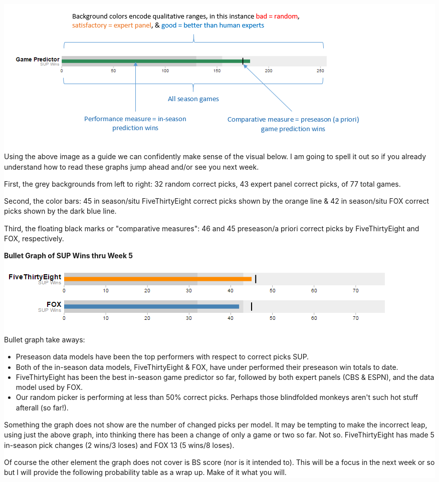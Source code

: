 <img src="/gallery/2016/football-picks/bullet_legend_wk05.PNG" alt="bullet_legend" /><br>

Using the above image as a guide we can confidently make sense of the visual below. I am going to spell it out so if you already understand how to read these graphs jump ahead and/or see you next week. 

First, the grey backgrounds from left to right: 32 random correct picks, 43 expert panel correct picks, of 77 total games.

Second, the color bars: 45 in season/situ FiveThirtyEight correct picks shown by the orange line & 42 in season/situ FOX correct picks shown by the dark blue line.

Third, the floating black marks or "comparative measures": 46 and 45 preseason/a priori correct picks by FiveThirtyEight and FOX, respectively.

**Bullet Graph of SUP Wins thru Week 5**

<img src="/gallery/2016/football-picks/bullet_wk05b.PNG" alt="bullet_wk05b" /><br>

Bullet graph take aways:

* Preseason data models have been the top performers with respect to correct picks SUP.
* Both of the in-season data models, FiveThirtyEight & FOX, have under performed their preseason win totals to date.
* FiveThirtyEight has been the best in-season game predictor so far, followed by both expert panels (CBS & ESPN), and the data model used by FOX.
* Our random picker is performing at less than 50% correct picks. Perhaps those blindfolded monkeys aren't such hot stuff afterall (so far!).

Something the graph does not show are the number of changed picks per model. It may be tempting to make the incorrect leap, using just the above graph, into thinking there has been a change of only a game or two so far. Not so. FiveThirtyEight has made 5 in-season pick changes (2 wins/3 loses) and FOX 13 (5 wins/8 loses). 

Of course the other element the graph does not cover is BS score (nor is it intended to). This will be a focus in the next week or so but I will provide the following probability table as a wrap up. Make of it what you will.

